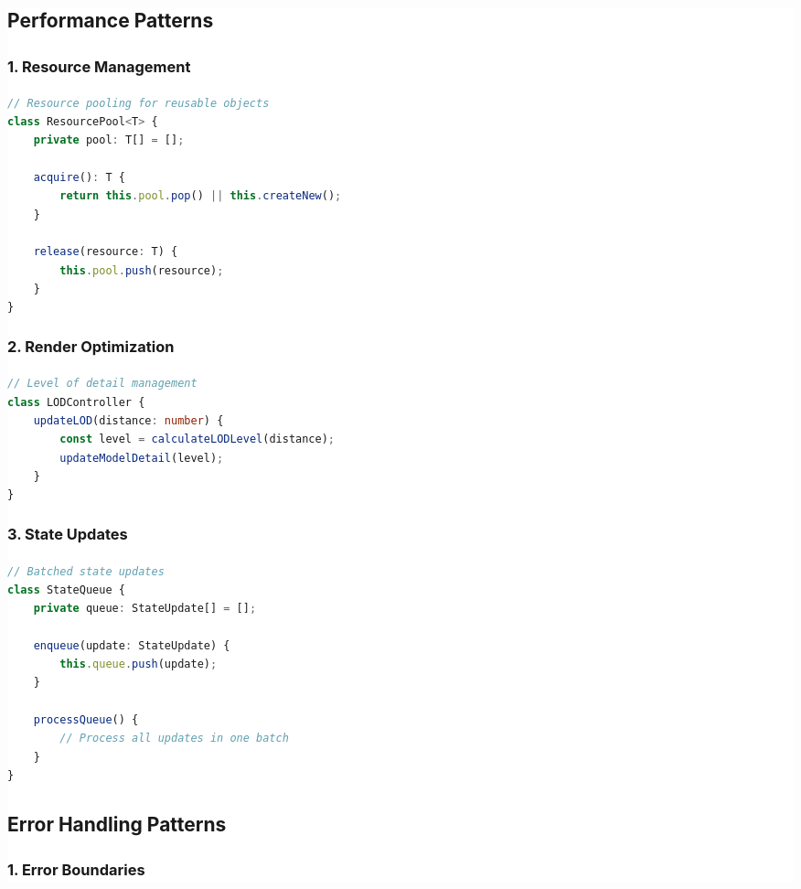 ## Performance Patterns

### 1. Resource Management

```typescript
// Resource pooling for reusable objects
class ResourcePool<T> {
    private pool: T[] = [];
    
    acquire(): T {
        return this.pool.pop() || this.createNew();
    }
    
    release(resource: T) {
        this.pool.push(resource);
    }
}
```

### 2. Render Optimization

```typescript
// Level of detail management
class LODController {
    updateLOD(distance: number) {
        const level = calculateLODLevel(distance);
        updateModelDetail(level);
    }
}
```

### 3. State Updates

```typescript
// Batched state updates
class StateQueue {
    private queue: StateUpdate[] = [];
    
    enqueue(update: StateUpdate) {
        this.queue.push(update);
    }
    
    processQueue() {
        // Process all updates in one batch
    }
}
```

## Error Handling Patterns

### 1. Error Boundaries
